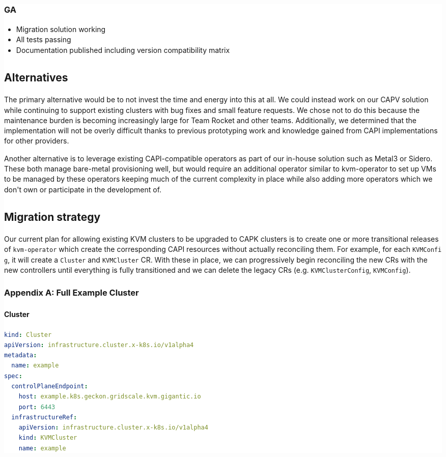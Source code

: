 ### GA

- Migration solution working
- All tests passing
- Documentation published including version compatibility matrix

## Alternatives

The primary alternative would be to not invest the time and energy into this at all. We could instead work on our CAPV solution
while continuing to support existing clusters with bug fixes and small feature requests. We chose not to do this because the
maintenance burden is becoming increasingly large for Team Rocket and other teams. Additionally, we determined that the
implementation will not be overly difficult thanks to previous prototyping work and knowledge gained from CAPI implementations
for other providers.

Another alternative is to leverage existing CAPI-compatible operators as part of our in-house solution such as Metal3 or Sidero.
These both manage bare-metal provisioning well, but would require an additional operator similar to kvm-operator to set up VMs to
be managed by these operators keeping much of the current complexity in place while also adding more operators which we don't
own or participate in the development of.

## Migration strategy

Our current plan for allowing existing KVM clusters to be upgraded to CAPK clusters is to create one or more transitional releases
of `kvm-operator` which create the corresponding CAPI resources without actually reconciling them. For example, for each `KVMConfig`,
it will create a `Cluster` and `KVMCluster` CR. With these in place, we can progressively begin reconciling the new CRs with the
new controllers until everything is fully transitioned and we can delete the legacy CRs (e.g. `KVMClusterConfig`, `KVMConfig`).

### Appendix A: Full Example Cluster

#### Cluster

```yaml
kind: Cluster
apiVersion: infrastructure.cluster.x-k8s.io/v1alpha4
metadata:
  name: example
spec:
  controlPlaneEndpoint:
    host: example.k8s.geckon.gridscale.kvm.gigantic.io
    port: 6443
  infrastructureRef:
    apiVersion: infrastructure.cluster.x-k8s.io/v1alpha4
    kind: KVMCluster
    name: example
```
